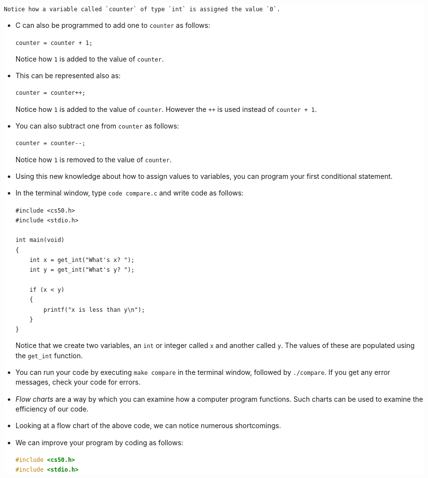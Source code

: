     Notice how a variable called `counter` of type `int` is assigned the value `0`.
    
- C can also be programmed to add one to `counter` as follows:
    
    ```
    counter = counter + 1;
    ```
    
    Notice how `1` is added to the value of `counter`.
    
- This can be represented also as:
    
    ```
    counter = counter++;
    ```
    
    Notice how `1` is added to the value of `counter`. However the `++` is used instead of `counter + 1`.
    
- You can also subtract one from `counter` as follows:
    
    ```
    counter = counter--;
    ```
    
    Notice how `1` is removed to the value of `counter`.
    
- Using this new knowledge about how to assign values to variables, you can program your first conditional statement.
- In the terminal window, type `code compare.c` and write code as follows:
    
    ```
    #include <cs50.h>
    #include <stdio.h>
    
    int main(void)
    {
        int x = get_int("What's x? ");
        int y = get_int("What's y? ");
    
        if (x < y)
        {
            printf("x is less than y\n");
        }
    }
    ```
    
    Notice that we create two variables, an `int` or integer called `x` and another called `y`. The values of these are populated using the `get_int` function.
    
- You can run your code by executing `make compare` in the terminal window, followed by `./compare`. If you get any error messages, check your code for errors.
- _Flow charts_ are a way by which you can examine how a computer program functions. Such charts can be used to examine the efficiency of our code.
- Looking at a flow chart of the above code, we can notice numerous shortcomings.
- We can improve your program by coding as follows:
    
    ```c
    #include <cs50.h>
    #include <stdio.h>
    